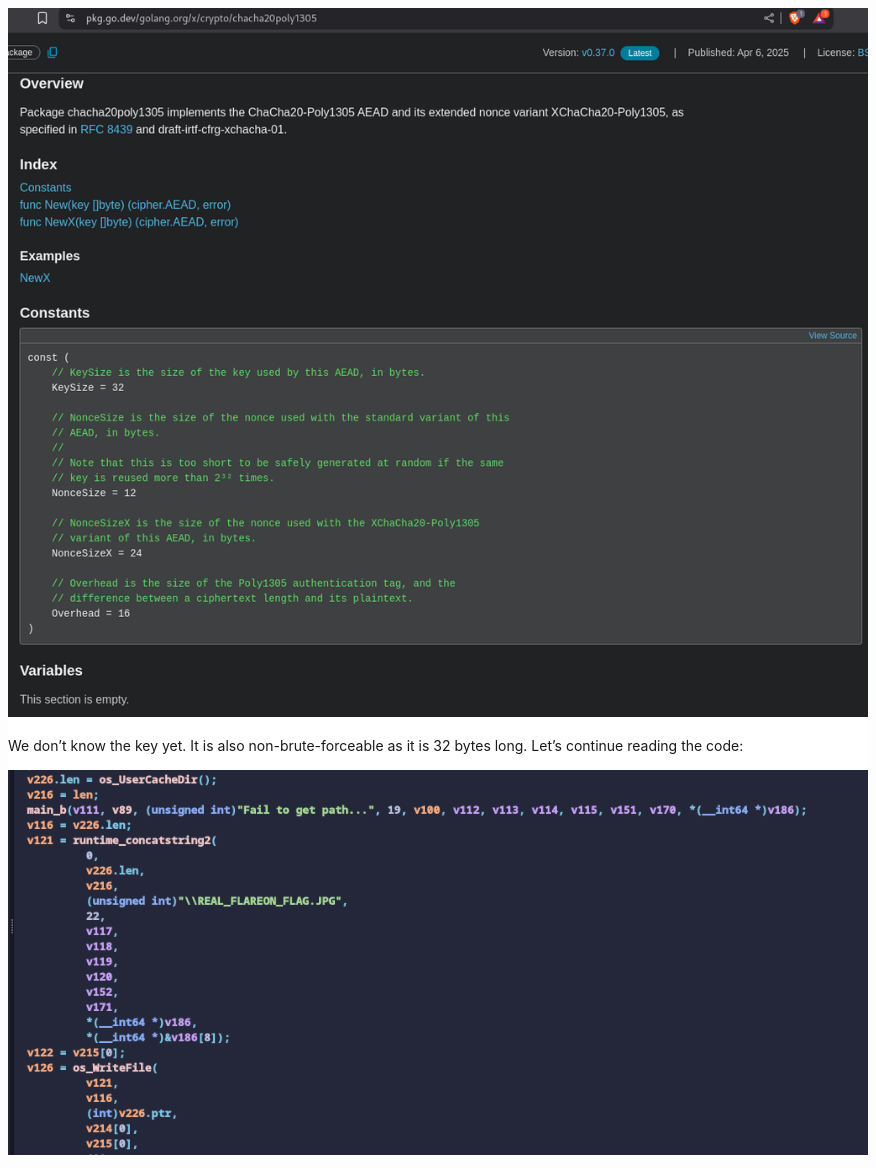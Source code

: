 ![img](../../assets/img/flareon2024-2-5.png)

We don’t know the key yet. It is also non-brute-forceable as it is 32 bytes long. Let’s continue reading the code:

![img](../../assets/img/flareon2024-2-8.png)
